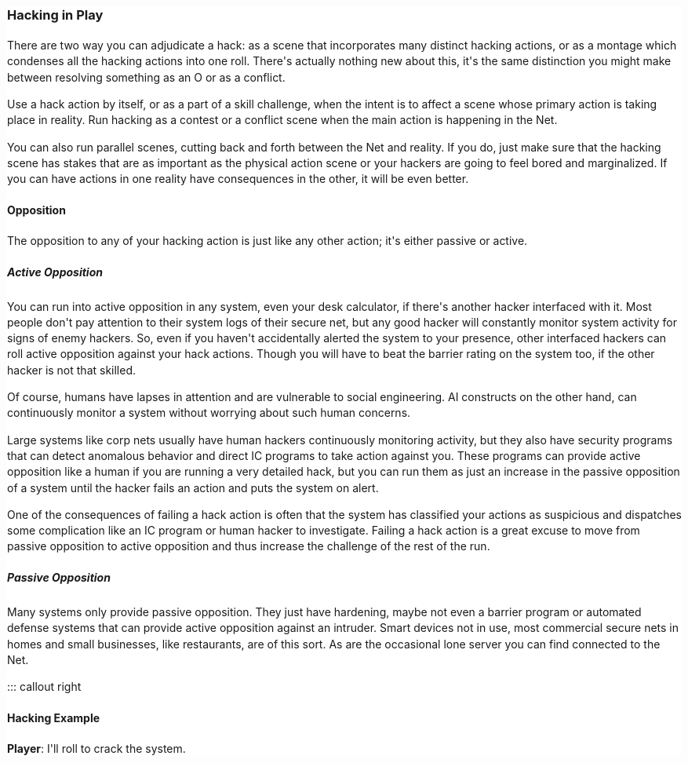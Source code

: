 ### Hacking in Play

There are two way you can adjudicate a hack: as a scene that incorporates many distinct hacking actions, or as a montage which condenses all the hacking actions into one roll. There's actually nothing new about this, it's the same distinction you might make between resolving something as an O or as a conflict.

Use a hack action by itself, or as a part of a skill challenge, when the intent is to affect a scene whose primary action is taking place in reality. Run hacking as a contest or a conflict scene when the main action is happening in the Net.

You can also run parallel scenes, cutting back and forth between the Net and reality. If you do, just make sure that the hacking scene has stakes that are as important as the physical action scene or your hackers are going to feel bored and marginalized. If you can have actions in one reality have consequences in the other, it will be even better.

#### Opposition

The opposition to any of your hacking action is just like any other action; it's either passive or active.

##### Active Opposition

You can run into active opposition in any system, even your desk calculator, if there's another hacker interfaced with it. Most people don't pay attention to their system logs of their secure net, but any good hacker will constantly monitor system activity for signs of enemy hackers. So, even if you haven't accidentally alerted the system to your presence, other interfaced hackers can roll active opposition against your hack actions. Though you will have to beat the barrier rating on the system too, if the other hacker is not that skilled.

Of course, humans have lapses in attention and are vulnerable to social engineering. AI constructs on the other hand, can continuously monitor a system without worrying about such human concerns.

Large systems like corp nets usually have human hackers continuously monitoring activity, but they also have security programs that can detect anomalous behavior and direct IC programs to take action against you. These programs can provide active opposition like a human if you are running a very detailed hack, but you can run them as just an increase in the passive opposition of a system until the hacker fails an action and puts the system on alert.

One of the consequences of failing a hack action is often that the system has classified your actions as suspicious and dispatches some complication like an IC program or human hacker to investigate. Failing a hack action is a great excuse to move from passive opposition to active opposition and thus increase the challenge of the rest of the run.

##### Passive Opposition

Many systems only provide passive opposition. They just have hardening, maybe not even a barrier program or automated defense systems that can provide active opposition against an intruder. Smart devices not in use, most commercial secure nets in homes and small businesses, like restaurants, are of this sort. As are the occasional lone server you can find connected to the Net.

::: callout right
#### Hacking Example

**Player**: I'll roll to crack the system.
